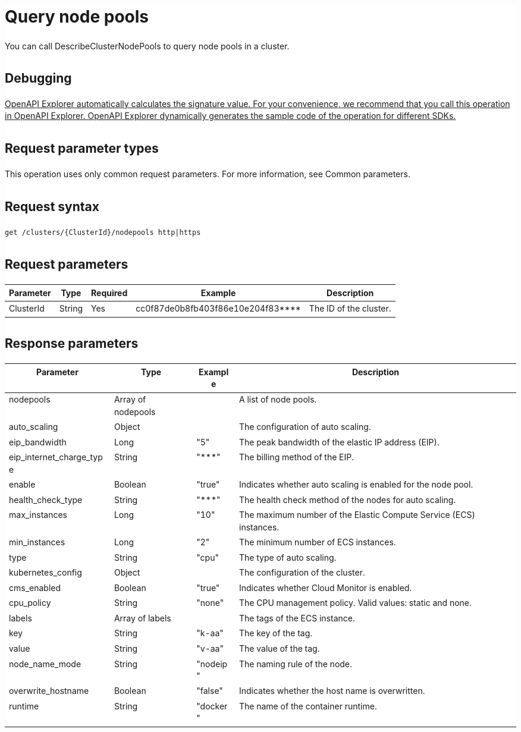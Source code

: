 # Query node pools

You can call DescribeClusterNodePools to query node pools in a cluster.

## Debugging

[OpenAPI Explorer automatically calculates the signature value. For your convenience, we recommend that you call this operation in OpenAPI Explorer. OpenAPI Explorer dynamically generates the sample code of the operation for different SDKs.](https://api.aliyun.com/#product=CS&api=DescribeClusterNodePools&type=ROA&version=2015-12-15)

## Request parameter types

This operation uses only common request parameters. For more information, see Common parameters.

## Request syntax

```
get /clusters/{ClusterId}/nodepools http|https
```

## Request parameters

|Parameter|Type|Required|Example|Description|
|---------|----|--------|-------|-----------|
|ClusterId|String|Yes|cc0f87de0b8fb403f86e10e204f83\*\*\*\*|The ID of the cluster. |

## Response parameters

|Parameter|Type|Example|Description|
|---------|----|-------|-----------|
|nodepools|Array of nodepools| |A list of node pools. |
|auto\_scaling|Object| |The configuration of auto scaling. |
|eip\_bandwidth|Long|"5"|The peak bandwidth of the elastic IP address \(EIP\). |
|eip\_internet\_charge\_type|String|"\*\*\*"|The billing method of the EIP. |
|enable|Boolean|"true"|Indicates whether auto scaling is enabled for the node pool. |
|health\_check\_type|String|"\*\*\*"|The health check method of the nodes for auto scaling. |
|max\_instances|Long|"10"|The maximum number of the Elastic Compute Service \(ECS\) instances. |
|min\_instances|Long|"2"|The minimum number of ECS instances. |
|type|String|"cpu"|The type of auto scaling. |
|kubernetes\_config|Object| |The configuration of the cluster. |
|cms\_enabled|Boolean|"true"|Indicates whether Cloud Monitor is enabled. |
|cpu\_policy|String|"none"|The CPU management policy. Valid values: static and none. |
|labels|Array of labels| |The tags of the ECS instance. |
|key|String|"k-aa"|The key of the tag. |
|value|String|"v-aa"|The value of the tag. |
|node\_name\_mode|String|"nodeip"|The naming rule of the node. |
|overwrite\_hostname|Boolean|"false"|Indicates whether the host name is overwritten. |
|runtime|String|"docker"|The name of the container runtime. |